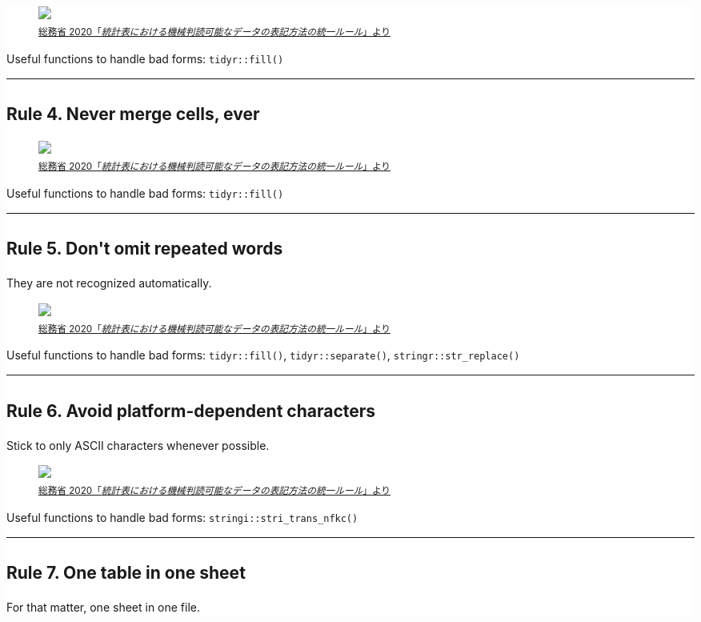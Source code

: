 <figure><a href="https://www.soumu.go.jp/menu_news/s-news/01toukatsu01_02000186.html">
<img src="/slides/image/soumu_go_jp/soumu_data-1-4-1.webp" width = 80%>
<figcaption><small>総務省 2020「<cite>統計表における機械判読可能なデータの表記方法の統一ルール</cite>」より</small></figcaption>
</a></figure>

Useful functions to handle bad forms:
`tidyr::fill()`

---
## Rule 4. Never merge cells, ever

<figure><a href="https://www.soumu.go.jp/menu_news/s-news/01toukatsu01_02000186.html">
<img src="/slides/image/soumu_go_jp/soumu_data-1-4-2.webp" width = 80%>
<figcaption><small>総務省 2020「<cite>統計表における機械判読可能なデータの表記方法の統一ルール</cite>」より</small></figcaption>
</a></figure>

Useful functions to handle bad forms:
`tidyr::fill()`

---
## Rule 5. Don't omit repeated words

They are not recognized automatically.

<figure><a href="https://www.soumu.go.jp/menu_news/s-news/01toukatsu01_02000186.html">
<img src="/slides/image/soumu_go_jp/soumu_data-1-6-1.webp" width = 80%>
<figcaption><small>総務省 2020「<cite>統計表における機械判読可能なデータの表記方法の統一ルール</cite>」より</small></figcaption>
</a></figure>

Useful functions to handle bad forms:
`tidyr::fill()`, `tidyr::separate()`, `stringr::str_replace()`

---
## Rule 6. Avoid platform-dependent characters

Stick to only ASCII characters whenever possible.

<figure><a href="https://www.soumu.go.jp/menu_news/s-news/01toukatsu01_02000186.html">
<img src="/slides/image/soumu_go_jp/soumu_data-1-10-1.webp" width = 80%>
<figcaption><small>総務省 2020「<cite>統計表における機械判読可能なデータの表記方法の統一ルール</cite>」より</small></figcaption>
</a></figure>

Useful functions to handle bad forms:
`stringi::stri_trans_nfkc()`

---
## Rule 7. One table in one sheet

For that matter, one sheet in one file.
